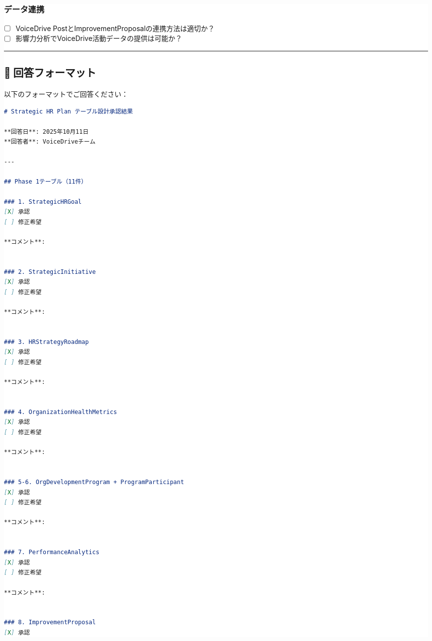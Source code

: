 ### データ連携
- [ ] VoiceDrive PostとImprovementProposalの連携方法は適切か？
- [ ] 影響力分析でVoiceDrive活動データの提供は可能か？

---

## 📝 回答フォーマット

以下のフォーマットでご回答ください：

```markdown
# Strategic HR Plan テーブル設計承認結果

**回答日**: 2025年10月11日
**回答者**: VoiceDriveチーム

---

## Phase 1テーブル（11件）

### 1. StrategicHRGoal
[X] 承認
[ ] 修正希望

**コメント**:


### 2. StrategicInitiative
[X] 承認
[ ] 修正希望

**コメント**:


### 3. HRStrategyRoadmap
[X] 承認
[ ] 修正希望

**コメント**:


### 4. OrganizationHealthMetrics
[X] 承認
[ ] 修正希望

**コメント**:


### 5-6. OrgDevelopmentProgram + ProgramParticipant
[X] 承認
[ ] 修正希望

**コメント**:


### 7. PerformanceAnalytics
[X] 承認
[ ] 修正希望

**コメント**:


### 8. ImprovementProposal
[X] 承認
```